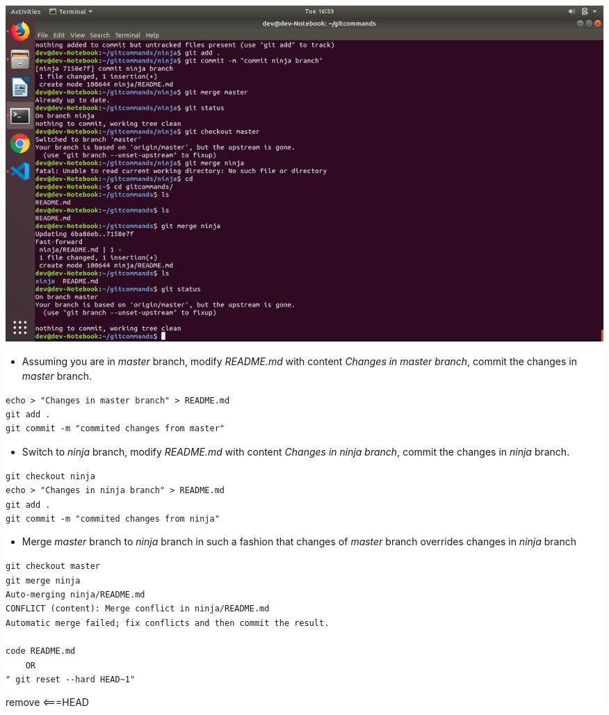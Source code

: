 ![image](images/masterninja.png)
* Assuming you are in *master* branch, modify *README.md* with content *Changes in master branch*, commit the changes in *master* branch.
```
echo > "Changes in master branch" > README.md
git add .
git commit -m "commited changes from master"
```
* Switch to *ninja* branch, modify *README.md* with content *Changes in ninja branch*, commit the changes in *ninja* branch.
```
git checkout ninja
echo > "Changes in ninja branch" > README.md
git add .
git commit -m "commited changes from ninja"
```
* Merge *master* branch to *ninja* branch in such a fashion that changes of *master* branch overrides changes in *ninja* branch
```
git checkout master
git merge ninja
Auto-merging ninja/README.md
CONFLICT (content): Merge conflict in ninja/README.md
Automatic merge failed; fix conflicts and then commit the result.

code README.md
    OR
" git reset --hard HEAD~1"
```
remove <===HEAD

